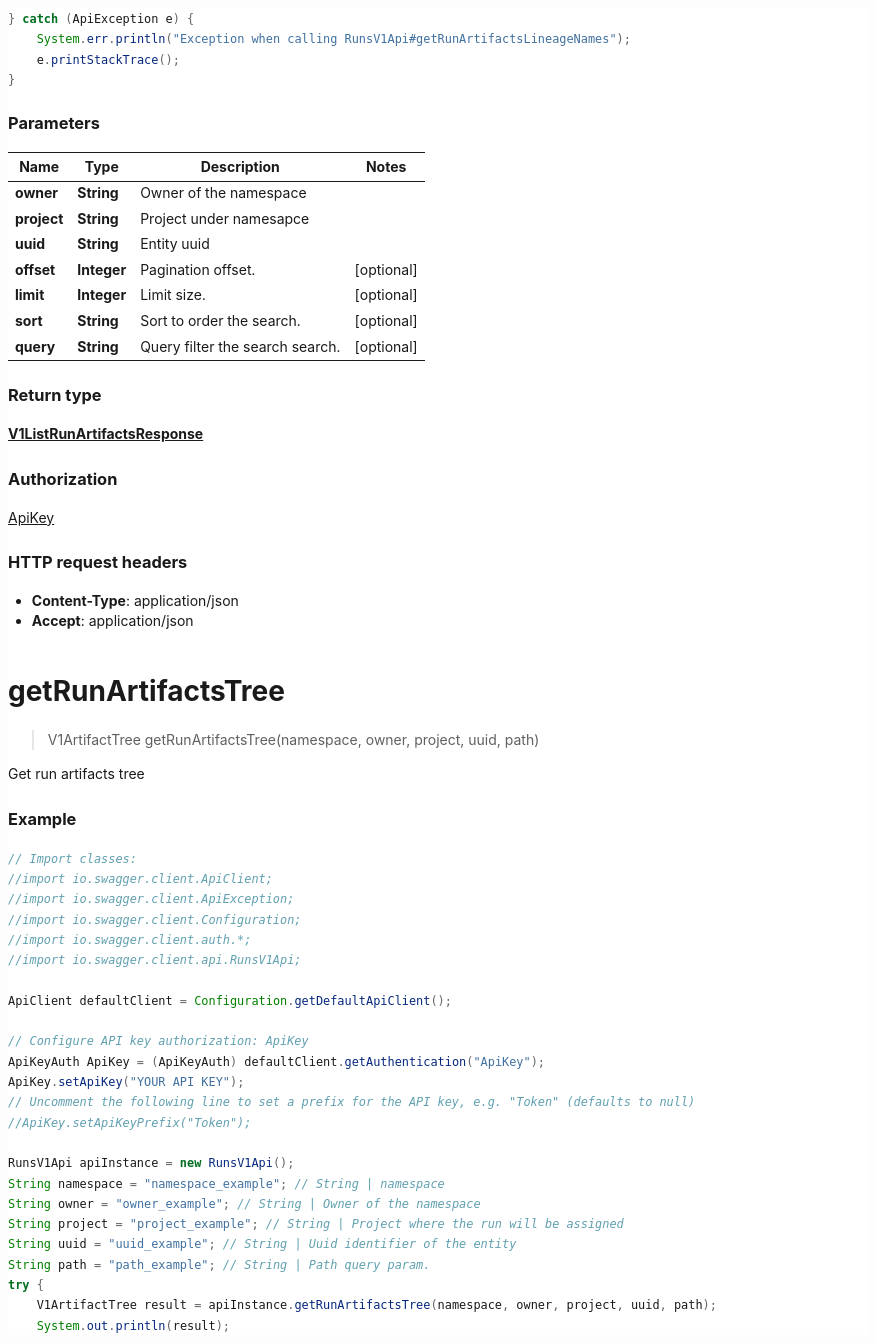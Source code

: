```java
} catch (ApiException e) {
    System.err.println("Exception when calling RunsV1Api#getRunArtifactsLineageNames");
    e.printStackTrace();
}
```

### Parameters

Name | Type | Description  | Notes
------------- | ------------- | ------------- | -------------
 **owner** | **String**| Owner of the namespace |
 **project** | **String**| Project under namesapce |
 **uuid** | **String**| Entity uuid |
 **offset** | **Integer**| Pagination offset. | [optional]
 **limit** | **Integer**| Limit size. | [optional]
 **sort** | **String**| Sort to order the search. | [optional]
 **query** | **String**| Query filter the search search. | [optional]

### Return type

[**V1ListRunArtifactsResponse**](V1ListRunArtifactsResponse.md)

### Authorization

[ApiKey](../README.md#ApiKey)

### HTTP request headers

 - **Content-Type**: application/json
 - **Accept**: application/json

<a name="getRunArtifactsTree"></a>
# **getRunArtifactsTree**
> V1ArtifactTree getRunArtifactsTree(namespace, owner, project, uuid, path)

Get run artifacts tree

### Example
```java
// Import classes:
//import io.swagger.client.ApiClient;
//import io.swagger.client.ApiException;
//import io.swagger.client.Configuration;
//import io.swagger.client.auth.*;
//import io.swagger.client.api.RunsV1Api;

ApiClient defaultClient = Configuration.getDefaultApiClient();

// Configure API key authorization: ApiKey
ApiKeyAuth ApiKey = (ApiKeyAuth) defaultClient.getAuthentication("ApiKey");
ApiKey.setApiKey("YOUR API KEY");
// Uncomment the following line to set a prefix for the API key, e.g. "Token" (defaults to null)
//ApiKey.setApiKeyPrefix("Token");

RunsV1Api apiInstance = new RunsV1Api();
String namespace = "namespace_example"; // String | namespace
String owner = "owner_example"; // String | Owner of the namespace
String project = "project_example"; // String | Project where the run will be assigned
String uuid = "uuid_example"; // String | Uuid identifier of the entity
String path = "path_example"; // String | Path query param.
try {
    V1ArtifactTree result = apiInstance.getRunArtifactsTree(namespace, owner, project, uuid, path);
    System.out.println(result);
```